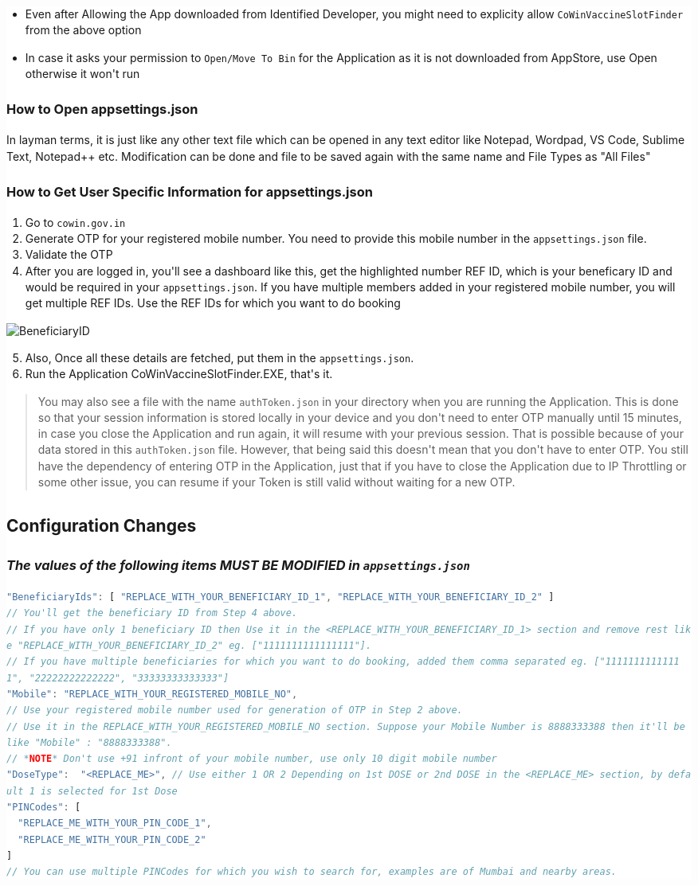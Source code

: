- Even after Allowing the App downloaded from Identified Developer, you might need to explicity allow `CoWinVaccineSlotFinder` from the above option

- In case it asks your permission to `Open/Move To Bin` for the Application as it is not downloaded from AppStore, use Open otherwise it won't run

### How to Open appsettings.json

In layman terms, it is just like any other text file which can be opened in any text editor like Notepad, Wordpad, VS Code, Sublime Text, Notepad++ etc.
Modification can be done and file to be saved again with the same name and File Types as "All Files"

### How to Get User Specific Information for appsettings.json

1. Go to `cowin.gov.in`
2. Generate OTP for your registered mobile number. You need to provide this mobile number in the `appsettings.json` file.
3. Validate the OTP
4. After you are logged in, you'll see a dashboard like this, get the highlighted number REF ID, which is your beneficary ID and would be required in your `appsettings.json`. If you have multiple members added in your registered mobile number, you will get multiple REF IDs. Use the REF IDs for which you want to do booking

  ![BeneficiaryID](data/BeneficiaryDetails.jpg)

5. Also, Once all these details are fetched, put them in the `appsettings.json`. 
6. Run the Application CoWinVaccineSlotFinder.EXE, that's it.

> You may also see a file with the name `authToken.json` in your directory when you are running the Application. This is done so that your session information is stored locally in your device and you don't need to enter OTP manually until 15 minutes, in case you close the Application and run again, it will resume with your previous session. That is possible because of your data stored in this `authToken.json` file. However, that being said this doesn't mean that you don't have to enter OTP. You still have the dependency of entering OTP in the Application, just that if you have to close the Application due to IP Throttling or some other issue, you can resume if your Token is still valid without waiting for a new OTP.

## Configuration Changes

### _**The values of the following items MUST BE MODIFIED in `appsettings.json`**_

``` javascript
"BeneficiaryIds": [ "REPLACE_WITH_YOUR_BENEFICIARY_ID_1", "REPLACE_WITH_YOUR_BENEFICIARY_ID_2" ] 
// You'll get the beneficiary ID from Step 4 above. 
// If you have only 1 beneficiary ID then Use it in the <REPLACE_WITH_YOUR_BENEFICIARY_ID_1> section and remove rest like "REPLACE_WITH_YOUR_BENEFICIARY_ID_2" eg. ["1111111111111111"]. 
// If you have multiple beneficiaries for which you want to do booking, added them comma separated eg. ["11111111111111", "22222222222222", "33333333333333"]
"Mobile": "REPLACE_WITH_YOUR_REGISTERED_MOBILE_NO", 
// Use your registered mobile number used for generation of OTP in Step 2 above.
// Use it in the REPLACE_WITH_YOUR_REGISTERED_MOBILE_NO section. Suppose your Mobile Number is 8888333388 then it'll be like "Mobile" : "8888333388". 
// *NOTE* Don't use +91 infront of your mobile number, use only 10 digit mobile number
"DoseType":  "<REPLACE_ME>", // Use either 1 OR 2 Depending on 1st DOSE or 2nd DOSE in the <REPLACE_ME> section, by default 1 is selected for 1st Dose
"PINCodes": [
  "REPLACE_ME_WITH_YOUR_PIN_CODE_1",
  "REPLACE_ME_WITH_YOUR_PIN_CODE_2"
]
// You can use multiple PINCodes for which you wish to search for, examples are of Mumbai and nearby areas. 
```

[release-shield-windows]: https://img.shields.io/badge/Download--Windows-v5.2.2--windows-cyan?style=for-the-badge
[release-version-windows-url]: https://github.com/SRvSaha/CoWinVaccineSlotFinder/releases/download/v5.2.2-windows/CoWinReleasesv5.2.2-windows.zip
[release-shield-macos]: https://img.shields.io/badge/Download--MacOS-v5.2.0--osx-pink?style=for-the-badge
[release-version-macos-url]: https://github.com/SRvSaha/CoWinVaccineSlotFinder/releases/download/v5.2.0-osx/CoWinReleasesv5.2.0-osx.zip
[release-shield-linux]: https://img.shields.io/badge/Download--Linux-v5.2.0--linux-9cf?style=for-the-badge
[release-version-linux-url]: https://github.com/SRvSaha/CoWinVaccineSlotFinder/releases/download/v5.2.0-linux/CoWinReleasesv5.2.0-linux.zip
[downloads-shield]: https://img.shields.io/github/downloads/srvsaha/CoWinVaccineSlotFinder/total.svg?style=for-the-badge&color=lightgreen
[downloads-url]: https://github.com/SRvSaha/CoWinVaccineSlotFinder/releases
[total-bookings-shield]: https://img.shields.io/endpoint?style=for-the-badge&url=https%3A%2F%2Fraw.githubusercontent.com%2FSRvSaha%2FCoWinVaccineSlotFinder%2Fmaster%2Fdata%2Fshields%2Fbookingsoverall.json
[bookings-today-shield]: https://img.shields.io/endpoint?style=for-the-badge&url=https%3A%2F%2Fraw.githubusercontent.com%2FSRvSaha%2FCoWinVaccineSlotFinder%2Fmaster%2Fdata%2Fshields%2Fbookingstoday.json
[stars-shield]: https://img.shields.io/github/stars/SRvSaha/CoWinVaccineSlotFinder.svg?style=for-the-badge
[stars-url]: https://github.com/SRvSaha/CoWinVaccineSlotFinder/stargazers
[issues-shield]: https://img.shields.io/github/issues/SRvSaha/CoWinVaccineSlotFinder?style=for-the-badge&color=red
[issues-url]: https://github.com/SRvSaha/CoWinVaccineSlotFinder/issues
[license-shield]: https://img.shields.io/github/license/SRvSaha/CoWinVaccineSlotFinder?style=for-the-badge&color=brown
[license-url]: https://github.com/SRvSaha/CoWinVaccineSlotFinder/blob/master/LICENSE